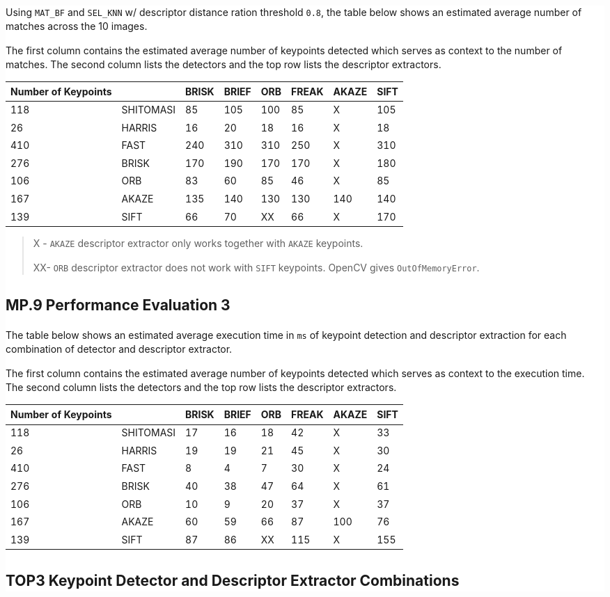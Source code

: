 Using `MAT_BF` and `SEL_KNN` w/ descriptor distance ration threshold `0.8`, the table below shows an estimated average number of matches across the 10 images.

 The first column contains the estimated average number of keypoints detected which serves as context to the number of matches. The second column lists the detectors and the top row lists the descriptor extractors.

| Number of Keypoints |           | BRISK | BRIEF | ORB | FREAK | AKAZE | SIFT |
| ------------------- | --------- | ----- | ----- | --- | ----- | ----- | ---- |
| 118                 | SHITOMASI | 85    | 105   | 100 | 85    | X     | 105  |
| 26                  | HARRIS    | 16    | 20    | 18  | 16    | X     | 18   |
| 410                 | FAST      | 240   | 310   | 310 | 250   | X     | 310  |
| 276                 | BRISK     | 170   | 190   | 170 | 170   | X     | 180  |
| 106                 | ORB       | 83    | 60    | 85  | 46    | X     | 85   |
| 167                 | AKAZE     | 135   | 140   | 130 | 130   | 140   | 140  |
| 139                 | SIFT      | 66    | 70    | XX  | 66    | X     | 170  |

> X - `AKAZE` descriptor extractor only works together with `AKAZE` keypoints.
>
> XX- `ORB` descriptor extractor does not work with `SIFT` keypoints. OpenCV gives `OutOfMemoryError`.

## MP.9 Performance Evaluation 3

The table below shows an estimated average execution time in `ms` of keypoint detection and descriptor extraction for each combination of detector and descriptor extractor.

The first column contains the estimated average number of keypoints detected which serves as context to the execution time. The second column lists the detectors and the top row lists the descriptor extractors.

| Number of Keypoints |           | BRISK | BRIEF | ORB | FREAK | AKAZE | SIFT |
| ------------------- | --------- | ----- | ----- | --- | ----- | ----- | ---- |
| 118                 | SHITOMASI | 17    | 16    | 18  | 42    | X     | 33   |
| 26                  | HARRIS    | 19    | 19    | 21  | 45    | X     | 30   |
| 410                 | FAST      | 8     | 4     | 7   | 30    | X     | 24   |
| 276                 | BRISK     | 40    | 38    | 47  | 64    | X     | 61   |
| 106                 | ORB       | 10    | 9     | 20  | 37    | X     | 37   |
| 167                 | AKAZE     | 60    | 59    | 66  | 87    | 100   | 76   |
| 139                 | SIFT      | 87    | 86    | XX  | 115   | X     | 155  |

## TOP3 Keypoint Detector and Descriptor Extractor Combinations
